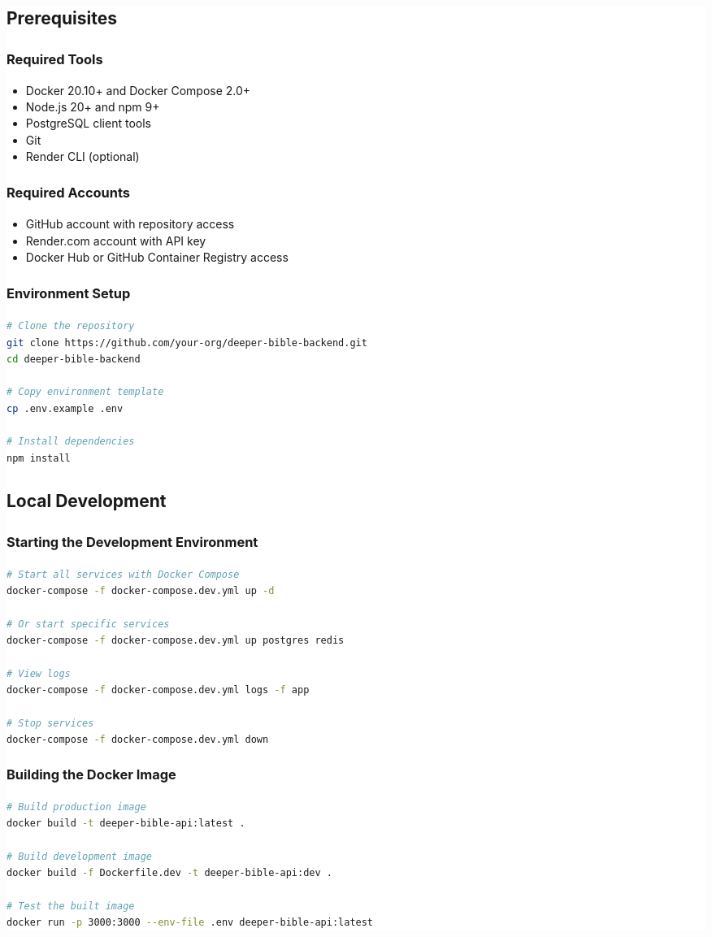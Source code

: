 ## Prerequisites

### Required Tools
- Docker 20.10+ and Docker Compose 2.0+
- Node.js 20+ and npm 9+
- PostgreSQL client tools
- Git
- Render CLI (optional)

### Required Accounts
- GitHub account with repository access
- Render.com account with API key
- Docker Hub or GitHub Container Registry access

### Environment Setup
```bash
# Clone the repository
git clone https://github.com/your-org/deeper-bible-backend.git
cd deeper-bible-backend

# Copy environment template
cp .env.example .env

# Install dependencies
npm install
```

## Local Development

### Starting the Development Environment

```bash
# Start all services with Docker Compose
docker-compose -f docker-compose.dev.yml up -d

# Or start specific services
docker-compose -f docker-compose.dev.yml up postgres redis

# View logs
docker-compose -f docker-compose.dev.yml logs -f app

# Stop services
docker-compose -f docker-compose.dev.yml down
```

### Building the Docker Image

```bash
# Build production image
docker build -t deeper-bible-api:latest .

# Build development image
docker build -f Dockerfile.dev -t deeper-bible-api:dev .

# Test the built image
docker run -p 3000:3000 --env-file .env deeper-bible-api:latest
```
